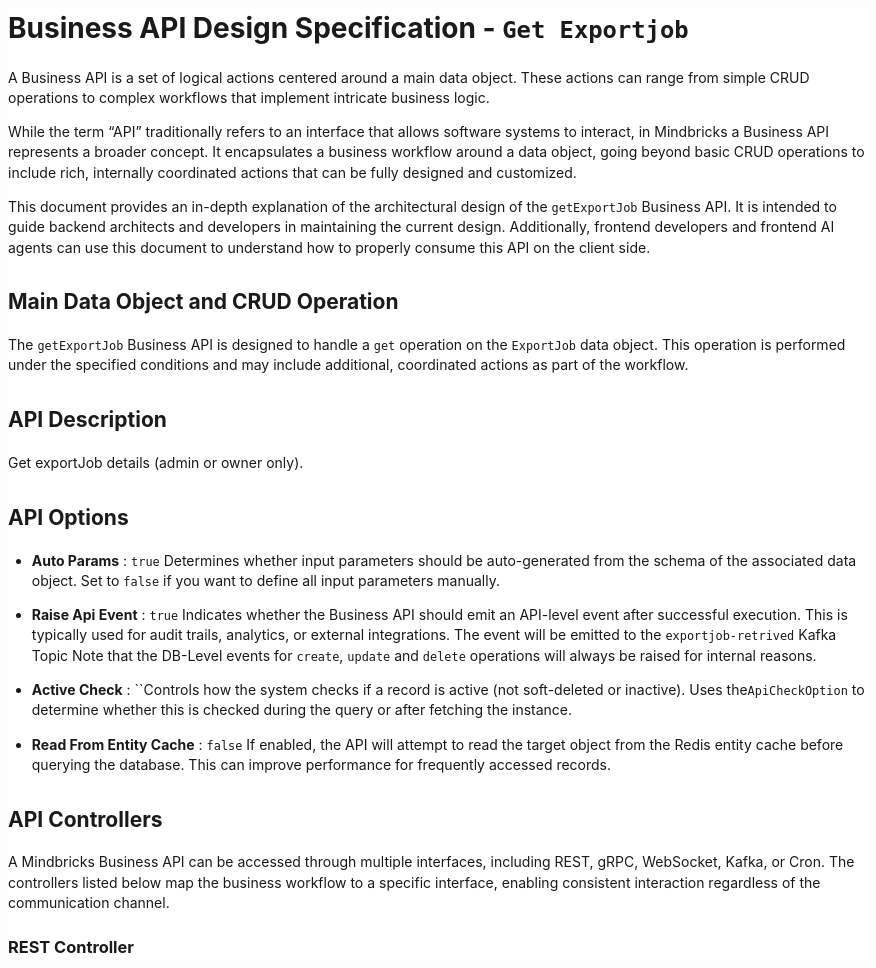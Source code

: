 # Business API Design Specification - `Get Exportjob`

A Business API is a set of logical actions centered around a main data object. These actions can range from simple CRUD operations to complex workflows that implement intricate business logic.

While the term “API” traditionally refers to an interface that allows software systems to interact, in Mindbricks a Business API represents a broader concept. It encapsulates a business workflow around a data object, going beyond basic CRUD operations to include rich, internally coordinated actions that can be fully designed and customized.

This document provides an in-depth explanation of the architectural design of the `getExportJob` Business API. It is intended to guide backend architects and developers in maintaining the current design. Additionally, frontend developers and frontend AI agents can use this document to understand how to properly consume this API on the client side.

## Main Data Object and CRUD Operation

The `getExportJob` Business API is designed to handle a `get` operation on the `ExportJob` data object. This operation is performed under the specified conditions and may include additional, coordinated actions as part of the workflow.

## API Description

Get exportJob details (admin or owner only).

## API Options

- **Auto Params** : `true`
  Determines whether input parameters should be auto-generated from the schema of the associated data object. Set to `false` if you want to define all input parameters manually.

- **Raise Api Event** : `true`
  Indicates whether the Business API should emit an API-level event after successful execution. This is typically used for audit trails, analytics, or external integrations.
  The event will be emitted to the `exportjob-retrived` Kafka Topic Note that the DB-Level events for `create`, `update` and `delete` operations will always be raised for internal reasons.

- **Active Check** : ``Controls how the system checks if a record is active (not soft-deleted or inactive). Uses the`ApiCheckOption` to determine whether this is checked during the query or after fetching the instance.

- **Read From Entity Cache** : `false`
  If enabled, the API will attempt to read the target object from the Redis entity cache before querying the database. This can improve performance for frequently accessed records.

## API Controllers

A Mindbricks Business API can be accessed through multiple interfaces, including REST, gRPC, WebSocket, Kafka, or Cron. The controllers listed below map the business workflow to a specific interface, enabling consistent interaction regardless of the communication channel.

### REST Controller
